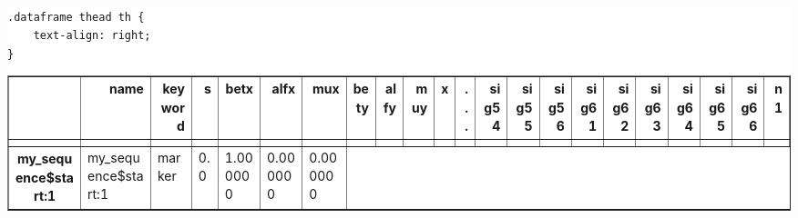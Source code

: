     .dataframe thead th {
        text-align: right;
    }
</style>
<table border="1" class="dataframe">
  <thead>
    <tr style="text-align: right;">
      <th></th>
      <th>name</th>
      <th>keyword</th>
      <th>s</th>
      <th>betx</th>
      <th>alfx</th>
      <th>mux</th>
      <th>bety</th>
      <th>alfy</th>
      <th>muy</th>
      <th>x</th>
      <th>...</th>
      <th>sig54</th>
      <th>sig55</th>
      <th>sig56</th>
      <th>sig61</th>
      <th>sig62</th>
      <th>sig63</th>
      <th>sig64</th>
      <th>sig65</th>
      <th>sig66</th>
      <th>n1</th>
    </tr>
    <tr>
      <th></th>
      <th></th>
      <th></th>
      <th></th>
      <th></th>
      <th></th>
      <th></th>
      <th></th>
      <th></th>
      <th></th>
      <th></th>
      <th></th>
      <th></th>
      <th></th>
      <th></th>
      <th></th>
      <th></th>
      <th></th>
      <th></th>
      <th></th>
      <th></th>
      <th></th>
    </tr>
  </thead>
  <tbody>
    <tr>
      <th>my_sequence$start:1</th>
      <td>my_sequence$start:1</td>
      <td>marker</td>
      <td>0.0</td>
      <td>1.000000</td>
      <td>0.000000</td>
      <td>0.000000</td>